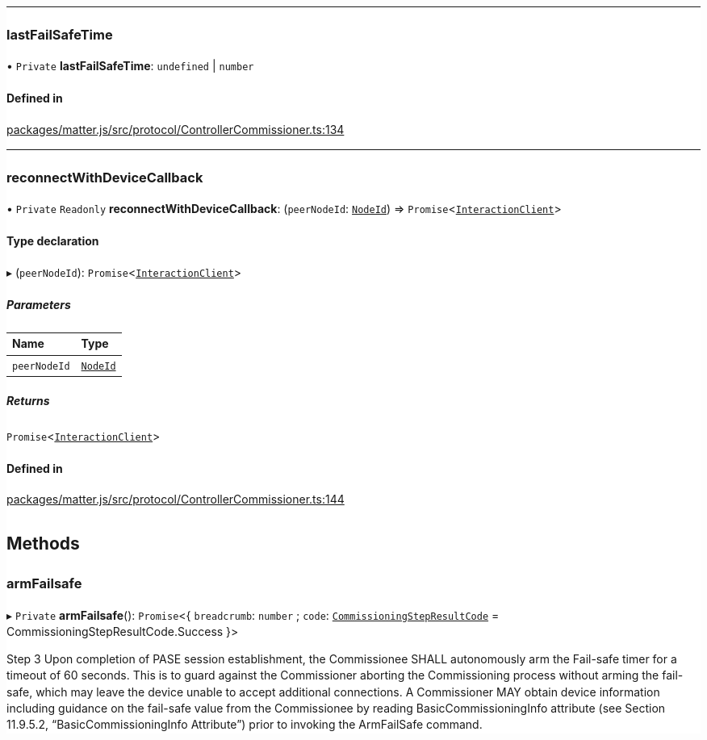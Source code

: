 ___

### lastFailSafeTime

• `Private` **lastFailSafeTime**: `undefined` \| `number`

#### Defined in

[packages/matter.js/src/protocol/ControllerCommissioner.ts:134](https://github.com/project-chip/matter.js/blob/16d5b0d/packages/matter.js/src/protocol/ControllerCommissioner.ts#L134)

___

### reconnectWithDeviceCallback

• `Private` `Readonly` **reconnectWithDeviceCallback**: (`peerNodeId`: [`NodeId`](../modules/datatype_export.md#nodeid)) => `Promise`<[`InteractionClient`](protocol_interaction_export.InteractionClient.md)\>

#### Type declaration

▸ (`peerNodeId`): `Promise`<[`InteractionClient`](protocol_interaction_export.InteractionClient.md)\>

##### Parameters

| Name | Type |
| :------ | :------ |
| `peerNodeId` | [`NodeId`](../modules/datatype_export.md#nodeid) |

##### Returns

`Promise`<[`InteractionClient`](protocol_interaction_export.InteractionClient.md)\>

#### Defined in

[packages/matter.js/src/protocol/ControllerCommissioner.ts:144](https://github.com/project-chip/matter.js/blob/16d5b0d/packages/matter.js/src/protocol/ControllerCommissioner.ts#L144)

## Methods

### armFailsafe

▸ `Private` **armFailsafe**(): `Promise`<{ `breadcrumb`: `number` ; `code`: [`CommissioningStepResultCode`](../enums/export._internal_.CommissioningStepResultCode.md) = CommissioningStepResultCode.Success }\>

Step 3
Upon completion of PASE session establishment, the Commissionee SHALL autonomously arm the Fail-safe timer for a
timeout of 60 seconds. This is to guard against the Commissioner aborting the Commissioning process without
arming the fail-safe, which may leave the device unable to accept additional connections.
A Commissioner MAY obtain device information including guidance on the fail-safe value from the Commissionee by
reading BasicCommissioningInfo attribute (see Section 11.9.5.2, “BasicCommissioningInfo Attribute”) prior to
invoking the ArmFailSafe command.
